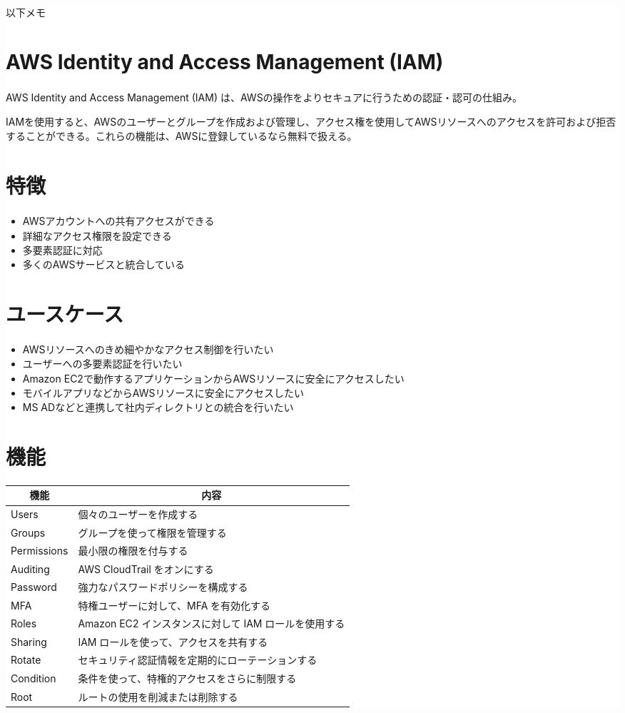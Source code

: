 以下メモ


# AWS Identity and Access Management (IAM)

AWS Identity and Access Management (IAM) は、AWSの操作をよりセキュアに行うための認証・認可の仕組み。

IAMを使用すると、AWSのユーザーとグループを作成および管理し、アクセス権を使用してAWSリソースへのアクセスを許可および拒否することができる。これらの機能は、AWSに登録しているなら無料で扱える。

# 特徴

- AWSアカウントへの共有アクセスができる
- 詳細なアクセス権限を設定できる
- 多要素認証に対応
- 多くのAWSサービスと統合している

# ユースケース

- AWSリソースへのきめ細やかなアクセス制御を行いたい
- ユーザーへの多要素認証を行いたい
- Amazon EC2で動作するアプリケーションからAWSリソースに安全にアクセスしたい
- モバイルアプリなどからAWSリソースに安全にアクセスしたい
- MS ADなどと連携して社内ディレクトリとの統合を行いたい

# 機能

|機能|内容|
|-|-|
|Users|個々のユーザーを作成する|
|Groups|グループを使って権限を管理する|
|Permissions|最小限の権限を付与する|
|Auditing|AWS CloudTrail をオンにする|
|Password|強力なパスワードポリシーを構成する|
|MFA|特権ユーザーに対して、MFA を有効化する|
|Roles|Amazon EC2 インスタンスに対して IAM ロールを使用する|
|Sharing|IAM ロールを使って、アクセスを共有する|
|Rotate|セキュリティ認証情報を定期的にローテーションする|
|Condition|条件を使って、特権的アクセスをさらに制限する|
|Root|ルートの使用を削減または削除する|
